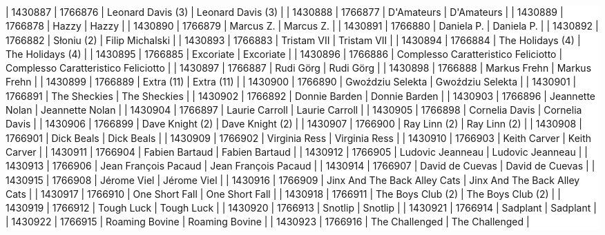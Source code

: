 | 1430887 | 1766876 | Leonard Davis (3) | Leonard Davis (3) |
| 1430888 | 1766877 | D'Amateurs | D'Amateurs |
| 1430889 | 1766878 | Hazzy | Hazzy |
| 1430890 | 1766879 | Marcus Z. | Marcus Z. |
| 1430891 | 1766880 | Daniela P. | Daniela P. |
| 1430892 | 1766882 | Słoniu (2) | Filip Michalski |
| 1430893 | 1766883 | Tristam VII | Tristam VII |
| 1430894 | 1766884 | The Holidays (4) | The Holidays (4) |
| 1430895 | 1766885 | Excoriate | Excoriate |
| 1430896 | 1766886 | Complesso Caratteristico Feliciotto | Complesso Caratteristico Feliciotto |
| 1430897 | 1766887 | Rudi Görg | Rudi Görg |
| 1430898 | 1766888 | Markus Frehn | Markus Frehn |
| 1430899 | 1766889 | Extra (11) | Extra (11) |
| 1430900 | 1766890 | Gwoździu Selekta | Gwoździu Selekta |
| 1430901 | 1766891 | The Sheckies | The Sheckies |
| 1430902 | 1766892 | Donnie Barden | Donnie Barden |
| 1430903 | 1766896 | Jeannette Nolan | Jeannette Nolan |
| 1430904 | 1766897 | Laurie Carroll | Laurie Carroll |
| 1430905 | 1766898 | Cornelia Davis | Cornelia Davis |
| 1430906 | 1766899 | Dave Knight (2) | Dave Knight (2) |
| 1430907 | 1766900 | Ray Linn (2) | Ray Linn (2) |
| 1430908 | 1766901 | Dick Beals | Dick Beals |
| 1430909 | 1766902 | Virginia Ress | Virginia Ress |
| 1430910 | 1766903 | Keith Carver | Keith Carver |
| 1430911 | 1766904 | Fabien Bartaud | Fabien Bartaud |
| 1430912 | 1766905 | Ludovic Jeanneau | Ludovic Jeanneau |
| 1430913 | 1766906 | Jean François Pacaud | Jean François Pacaud |
| 1430914 | 1766907 | David de Cuevas | David de Cuevas |
| 1430915 | 1766908 | Jérome Viel | Jérome Viel |
| 1430916 | 1766909 | Jinx And The Back Alley Cats | Jinx And The Back Alley Cats |
| 1430917 | 1766910 | One Short Fall | One Short Fall |
| 1430918 | 1766911 | The Boys Club (2) | The Boys Club (2) |
| 1430919 | 1766912 | Tough Luck | Tough Luck |
| 1430920 | 1766913 | Snotlip | Snotlip |
| 1430921 | 1766914 | Sadplant | Sadplant |
| 1430922 | 1766915 | Roaming Bovine | Roaming Bovine |
| 1430923 | 1766916 | The Challenged | The Challenged |